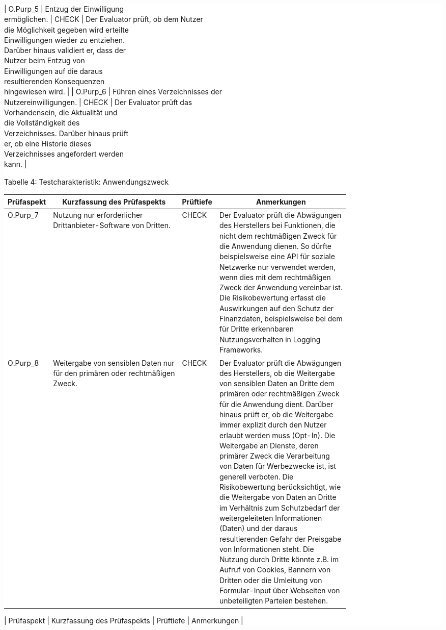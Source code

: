 | O.Purp_5   | Entzug der Einwilligung<br>ermöglichen.                                                                           | CHECK     | Der Evaluator prüft, ob dem Nutzer<br>die Möglichkeit gegeben wird erteilte<br>Einwilligungen wieder zu entziehen.<br>Darüber hinaus validiert er, dass der<br>Nutzer beim Entzug von<br>Einwilligungen auf die daraus<br>resultierenden Konsequenzen<br>hingewiesen wird.                             |
| O.Purp_6   | Führen eines Verzeichnisses der<br>Nutzereinwilligungen.                                                          | CHECK     | Der Evaluator prüft das<br>Vorhandensein, die Aktualität und<br>die Vollständigkeit des<br>Verzeichnisses. Darüber hinaus prüft<br>er, ob eine Historie dieses<br>Verzeichnisses angefordert werden<br>kann.                                                                                           |

<span id="page-25-1"></span>Tabelle 4: Testcharakteristik: Anwendungszweck

| Prüfaspekt | Kurzfassung des Prüfaspekts                                                        | Prüftiefe | Anmerkungen                                                                                                                                                                                                                                                                                                                                                                                                                                                                                                                                                                                                                                                                                                                                                                                                                                                                       |
|------------|------------------------------------------------------------------------------------|-----------|-----------------------------------------------------------------------------------------------------------------------------------------------------------------------------------------------------------------------------------------------------------------------------------------------------------------------------------------------------------------------------------------------------------------------------------------------------------------------------------------------------------------------------------------------------------------------------------------------------------------------------------------------------------------------------------------------------------------------------------------------------------------------------------------------------------------------------------------------------------------------------------|
| O.Purp_7   | Nutzung nur erforderlicher<br>Drittanbieter-Software von Dritten.                  | CHECK     | Der Evaluator prüft die Abwägungen<br>des Herstellers bei Funktionen, die<br>nicht dem rechtmäßigen Zweck für<br>die Anwendung dienen. So dürfte<br>beispielsweise eine API für soziale<br>Netzwerke nur verwendet werden,<br>wenn dies mit dem rechtmäßigen<br>Zweck der Anwendung vereinbar ist.<br>Die Risikobewertung erfasst die<br>Auswirkungen auf den Schutz der<br>Finanzdaten, beispielsweise bei dem<br>für Dritte erkennbaren<br>Nutzungsverhalten in Logging<br>Frameworks.                                                                                                                                                                                                                                                                                                                                                                                          |
| O.Purp_8   | Weitergabe von sensiblen Daten nur<br>für den primären oder rechtmäßigen<br>Zweck. | CHECK     | Der Evaluator prüft die Abwägungen<br>des Herstellers, ob die Weitergabe<br>von sensiblen Daten an Dritte dem<br>primären oder rechtmäßigen Zweck<br>für die Anwendung dient. Darüber<br>hinaus prüft er, ob die Weitergabe<br>immer explizit durch den Nutzer<br>erlaubt werden muss (Opt-In). Die<br>Weitergabe an Dienste, deren<br>primärer Zweck die Verarbeitung<br>von Daten für Werbezwecke ist, ist<br>generell verboten. Die<br>Risikobewertung berücksichtigt, wie<br>die Weitergabe von Daten an Dritte<br>im Verhältnis zum Schutzbedarf der<br>weitergeleiteten Informationen<br>(Daten) und der daraus<br>resultierenden Gefahr der Preisgabe<br>von Informationen steht. Die<br>Nutzung durch Dritte könnte z.B. im<br>Aufruf von Cookies, Bannern von<br>Dritten oder die Umleitung von<br>Formular-Input über Webseiten von<br>unbeteiligten Parteien bestehen. |

| Prüfaspekt | Kurzfassung des Prüfaspekts                                           | Prüftiefe | Anmerkungen                                                                                                                                                                                                                                                                                                                                                                                                                                                                                                                                     |